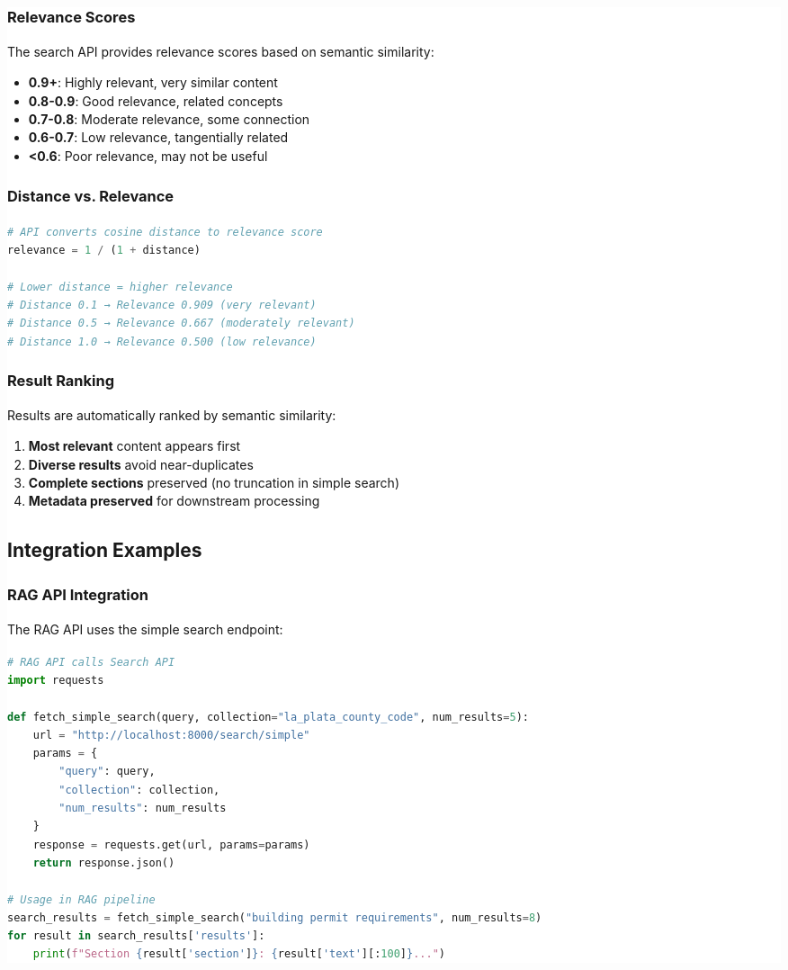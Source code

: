 ### Relevance Scores

The search API provides relevance scores based on semantic similarity:

- **0.9+**: Highly relevant, very similar content
- **0.8-0.9**: Good relevance, related concepts  
- **0.7-0.8**: Moderate relevance, some connection
- **0.6-0.7**: Low relevance, tangentially related
- **<0.6**: Poor relevance, may not be useful

### Distance vs. Relevance

```python
# API converts cosine distance to relevance score
relevance = 1 / (1 + distance)

# Lower distance = higher relevance
# Distance 0.1 → Relevance 0.909 (very relevant)
# Distance 0.5 → Relevance 0.667 (moderately relevant)  
# Distance 1.0 → Relevance 0.500 (low relevance)
```

### Result Ranking

Results are automatically ranked by semantic similarity:
1. **Most relevant** content appears first
2. **Diverse results** avoid near-duplicates
3. **Complete sections** preserved (no truncation in simple search)
4. **Metadata preserved** for downstream processing

## Integration Examples

### RAG API Integration

The RAG API uses the simple search endpoint:

```python
# RAG API calls Search API
import requests

def fetch_simple_search(query, collection="la_plata_county_code", num_results=5):
    url = "http://localhost:8000/search/simple"
    params = {
        "query": query,
        "collection": collection, 
        "num_results": num_results
    }
    response = requests.get(url, params=params)
    return response.json()

# Usage in RAG pipeline
search_results = fetch_simple_search("building permit requirements", num_results=8)
for result in search_results['results']:
    print(f"Section {result['section']}: {result['text'][:100]}...")
```

